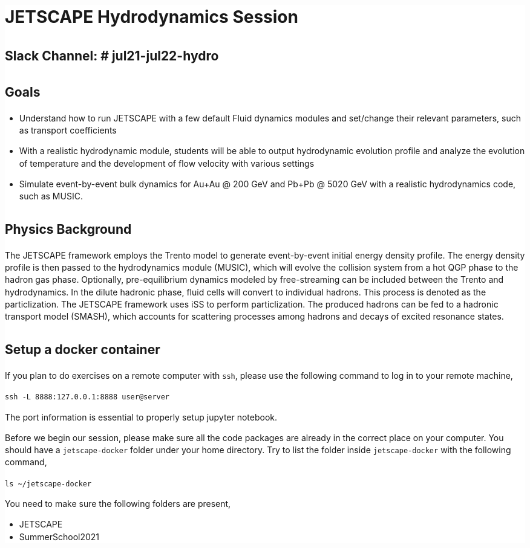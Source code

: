 # JETSCAPE Hydrodynamics Session

## Slack Channel: # jul21-jul22-hydro

## Goals

- Understand how to run JETSCAPE with a few default Fluid dynamics modules
and set/change their relevant parameters, such as transport coefficients

- With a realistic hydrodynamic module, students will be able to output
hydrodynamic evolution profile and analyze the evolution of temperature
and the development of flow velocity with various settings

- Simulate event-by-event bulk dynamics for Au+Au @ 200 GeV and
Pb+Pb @ 5020 GeV with a realistic hydrodynamics code, such as MUSIC.

## Physics Background

The JETSCAPE framework employs the Trento model to generate event-by-event
initial energy density profile. The energy density profile is then passed to
the hydrodynamics module (MUSIC), which will evolve the collision system from
a hot QGP phase to the hadron gas phase. Optionally, pre-equilibrium dynamics
modeled by free-streaming can be included between the Trento and hydrodynamics.
In the dilute hadronic phase, fluid cells will convert to individual
hadrons. This process is denoted as the particlization. The JETSCAPE framework
uses iSS to perform particlization. The produced hadrons can be
fed to a hadronic transport model (SMASH), which accounts for scattering
processes among hadrons and decays of excited resonance states.

## Setup a docker container

If you plan to do exercises on a remote computer with `ssh`, please use the
following command to log in to your remote machine,

```
ssh -L 8888:127.0.0.1:8888 user@server
```

The port information is essential to properly setup jupyter notebook.

Before we begin our session, please make sure all the code packages are already
in the correct place on your computer. You should have a `jetscape-docker`
folder under your home directory. Try to list the folder inside
`jetscape-docker` with the following command,

```
ls ~/jetscape-docker
```

You need to make sure the following folders are present,

* JETSCAPE
* SummerSchool2021
